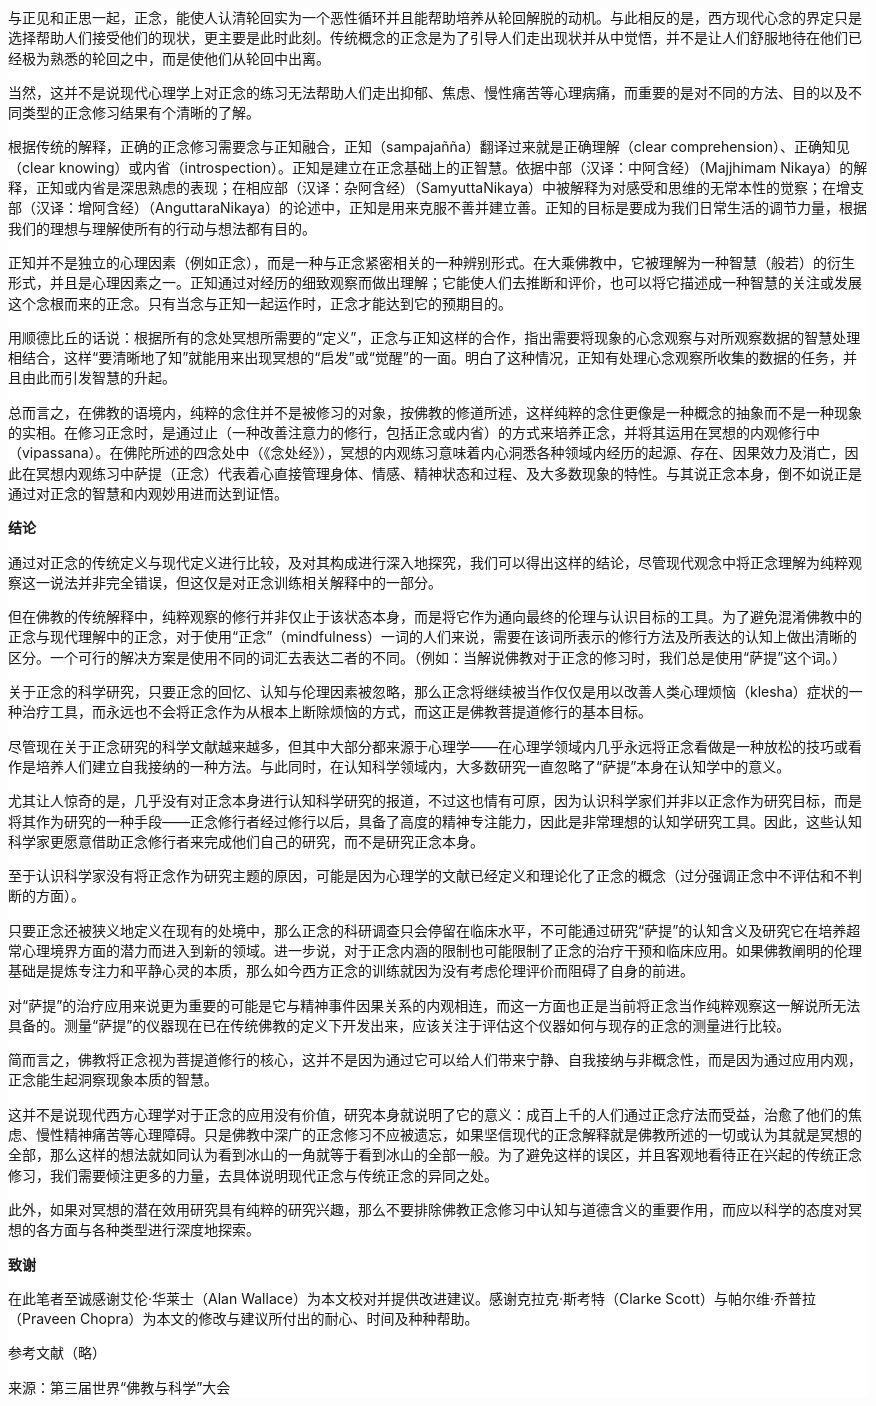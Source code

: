 与正见和正思一起，正念，能使人认清轮回实为一个恶性循环并且能帮助培养从轮回解脱的动机。与此相反的是，西方现代心念的界定只是选择帮助人们接受他们的现状，更主要是此时此刻。传统概念的正念是为了引导人们走出现状并从中觉悟，并不是让人们舒服地待在他们已经极为熟悉的轮回之中，而是使他们从轮回中出离。

当然，这并不是说现代心理学上对正念的练习无法帮助人们走出抑郁、焦虑、慢性痛苦等心理病痛，而重要的是对不同的方法、目的以及不同类型的正念修习结果有个清晰的了解。

根据传统的解释，正确的正念修习需要念与正知融合，正知（sampajañña）翻译过来就是正确理解（clear comprehension）、正确知见（clear knowing）或内省（introspection）。正知是建立在正念基础上的正智慧。依据中部（汉译：中阿含经）（Majjhimam Nikaya）的解释，正知或内省是深思熟虑的表现；在相应部（汉译：杂阿含经）（SamyuttaNikaya）中被解释为对感受和思维的无常本性的觉察；在增支部（汉译：增阿含经）（AnguttaraNikaya）的论述中，正知是用来克服不善并建立善。正知的目标是要成为我们日常生活的调节力量，根据我们的理想与理解使所有的行动与想法都有目的。

正知并不是独立的心理因素（例如正念），而是一种与正念紧密相关的一种辨别形式。在大乘佛教中，它被理解为一种智慧（般若）的衍生形式，并且是心理因素之一。正知通过对经历的细致观察而做出理解；它能使人们去推断和评价，也可以将它描述成一种智慧的关注或发展这个念根而来的正念。只有当念与正知一起运作时，正念才能达到它的预期目的。

用顺德比丘的话说：根据所有的念处冥想所需要的“定义”，正念与正知这样的合作，指出需要将现象的心念观察与对所观察数据的智慧处理相结合，这样“要清晰地了知”就能用来出现冥想的“启发”或“觉醒”的一面。明白了这种情况，正知有处理心念观察所收集的数据的任务，并且由此而引发智慧的升起。

总而言之，在佛教的语境内，纯粹的念住并不是被修习的对象，按佛教的修道所述，这样纯粹的念住更像是一种概念的抽象而不是一种现象的实相。在修习正念时，是通过止（一种改善注意力的修行，包括正念或内省）的方式来培养正念，并将其运用在冥想的内观修行中（vipassana）。在佛陀所述的四念处中（《念处经》），冥想的内观练习意味着内心洞悉各种领域内经历的起源、存在、因果效力及消亡，因此在冥想内观练习中萨提（正念）代表着心直接管理身体、情感、精神状态和过程、及大多数现象的特性。与其说正念本身，倒不如说正是通过对正念的智慧和内观妙用进而达到证悟。

**结论**

通过对正念的传统定义与现代定义进行比较，及对其构成进行深入地探究，我们可以得出这样的结论，尽管现代观念中将正念理解为纯粹观察这一说法并非完全错误，但这仅是对正念训练相关解释中的一部分。

但在佛教的传统解释中，纯粹观察的修行并非仅止于该状态本身，而是将它作为通向最终的伦理与认识目标的工具。为了避免混淆佛教中的正念与现代理解中的正念，对于使用“正念”（mindfulness）一词的人们来说，需要在该词所表示的修行方法及所表达的认知上做出清晰的区分。一个可行的解决方案是使用不同的词汇去表达二者的不同。（例如：当解说佛教对于正念的修习时，我们总是使用“萨提”这个词。）

关于正念的科学研究，只要正念的回忆、认知与伦理因素被忽略，那么正念将继续被当作仅仅是用以改善人类心理烦恼（klesha）症状的一种治疗工具，而永远也不会将正念作为从根本上断除烦恼的方式，而这正是佛教菩提道修行的基本目标。

尽管现在关于正念研究的科学文献越来越多，但其中大部分都来源于心理学——在心理学领域内几乎永远将正念看做是一种放松的技巧或看作是培养人们建立自我接纳的一种方法。与此同时，在认知科学领域内，大多数研究一直忽略了“萨提”本身在认知学中的意义。

尤其让人惊奇的是，几乎没有对正念本身进行认知科学研究的报道，不过这也情有可原，因为认识科学家们并非以正念作为研究目标，而是将其作为研究的一种手段——正念修行者经过修行以后，具备了高度的精神专注能力，因此是非常理想的认知学研究工具。因此，这些认知科学家更愿意借助正念修行者来完成他们自己的研究，而不是研究正念本身。

至于认识科学家没有将正念作为研究主题的原因，可能是因为心理学的文献已经定义和理论化了正念的概念（过分强调正念中不评估和不判断的方面）。

只要正念还被狭义地定义在现有的处境中，那么正念的科研调查只会停留在临床水平，不可能通过研究“萨提”的认知含义及研究它在培养超常心理境界方面的潜力而进入到新的领域。进一步说，对于正念内涵的限制也可能限制了正念的治疗干预和临床应用。如果佛教阐明的伦理基础是提炼专注力和平静心灵的本质，那么如今西方正念的训练就因为没有考虑伦理评价而阻碍了自身的前进。

对“萨提”的治疗应用来说更为重要的可能是它与精神事件因果关系的内观相连，而这一方面也正是当前将正念当作纯粹观察这一解说所无法具备的。测量“萨提”的仪器现在已在传统佛教的定义下开发出来，应该关注于评估这个仪器如何与现存的正念的测量进行比较。

简而言之，佛教将正念视为菩提道修行的核心，这并不是因为通过它可以给人们带来宁静、自我接纳与非概念性，而是因为通过应用内观，正念能生起洞察现象本质的智慧。

这并不是说现代西方心理学对于正念的应用没有价值，研究本身就说明了它的意义：成百上千的人们通过正念疗法而受益，治愈了他们的焦虑、慢性精神痛苦等心理障碍。只是佛教中深广的正念修习不应被遗忘，如果坚信现代的正念解释就是佛教所述的一切或认为其就是冥想的全部，那么这样的想法就如同认为看到冰山的一角就等于看到冰山的全部一般。为了避免这样的误区，并且客观地看待正在兴起的传统正念修习，我们需要倾注更多的力量，去具体说明现代正念与传统正念的异同之处。

此外，如果对冥想的潜在效用研究具有纯粹的研究兴趣，那么不要排除佛教正念修习中认知与道德含义的重要作用，而应以科学的态度对冥想的各方面与各种类型进行深度地探索。

**致谢**

在此笔者至诚感谢艾伦·华莱士（Alan Wallace）为本文校对并提供改进建议。感谢克拉克·斯考特（Clarke Scott）与帕尔维·乔普拉（Praveen Chopra）为本文的修改与建议所付出的耐心、时间及种种帮助。

参考文献（略）

来源：第三届世界“佛教与科学”大会

